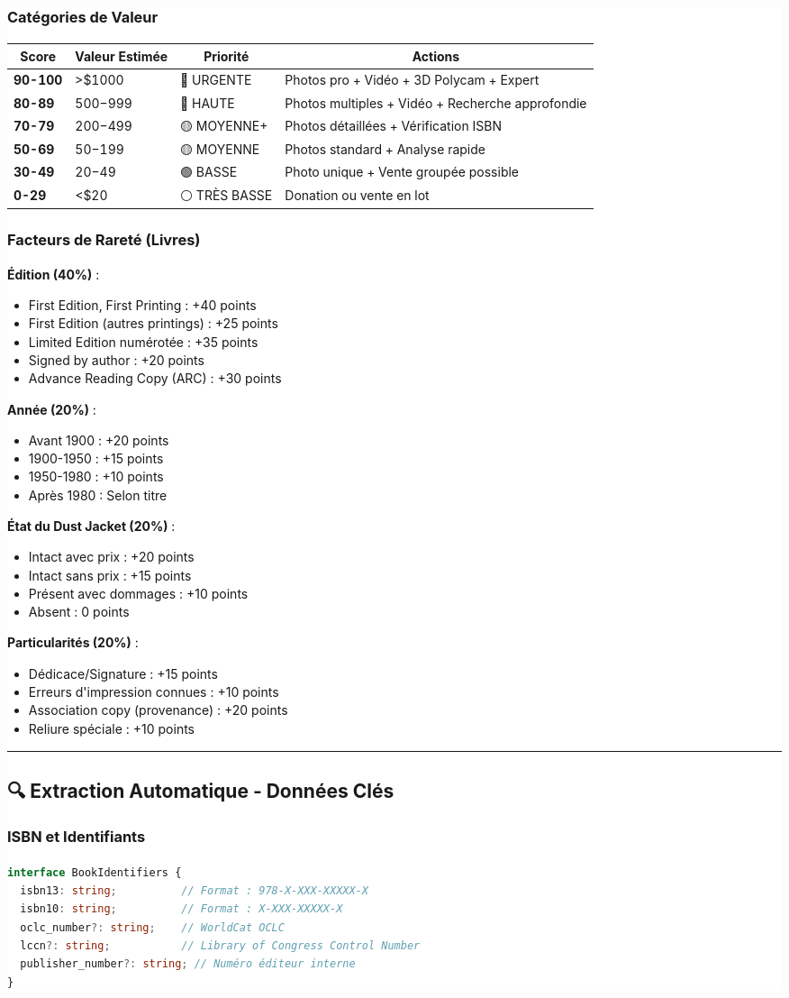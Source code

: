 ### Catégories de Valeur

| Score | Valeur Estimée | Priorité | Actions |
|-------|----------------|----------|---------|
| **90-100** | >$1000 | 🔴 URGENTE | Photos pro + Vidéo + 3D Polycam + Expert |
| **80-89** | $500-$999 | 🔴 HAUTE | Photos multiples + Vidéo + Recherche approfondie |
| **70-79** | $200-$499 | 🟡 MOYENNE+ | Photos détaillées + Vérification ISBN |
| **50-69** | $50-$199 | 🟡 MOYENNE | Photos standard + Analyse rapide |
| **30-49** | $20-$49 | 🟢 BASSE | Photo unique + Vente groupée possible |
| **0-29** | <$20 | ⚪ TRÈS BASSE | Donation ou vente en lot |

### Facteurs de Rareté (Livres)

**Édition (40%)** :
- First Edition, First Printing : +40 points
- First Edition (autres printings) : +25 points
- Limited Edition numérotée : +35 points
- Signed by author : +20 points
- Advance Reading Copy (ARC) : +30 points

**Année (20%)** :
- Avant 1900 : +20 points
- 1900-1950 : +15 points
- 1950-1980 : +10 points
- Après 1980 : Selon titre

**État du Dust Jacket (20%)** :
- Intact avec prix : +20 points
- Intact sans prix : +15 points
- Présent avec dommages : +10 points
- Absent : 0 points

**Particularités (20%)** :
- Dédicace/Signature : +15 points
- Erreurs d'impression connues : +10 points
- Association copy (provenance) : +20 points
- Reliure spéciale : +10 points

---

## 🔍 Extraction Automatique - Données Clés

### ISBN et Identifiants

```typescript
interface BookIdentifiers {
  isbn13: string;          // Format : 978-X-XXX-XXXXX-X
  isbn10: string;          // Format : X-XXX-XXXXX-X
  oclc_number?: string;    // WorldCat OCLC
  lccn?: string;           // Library of Congress Control Number
  publisher_number?: string; // Numéro éditeur interne
}
```
